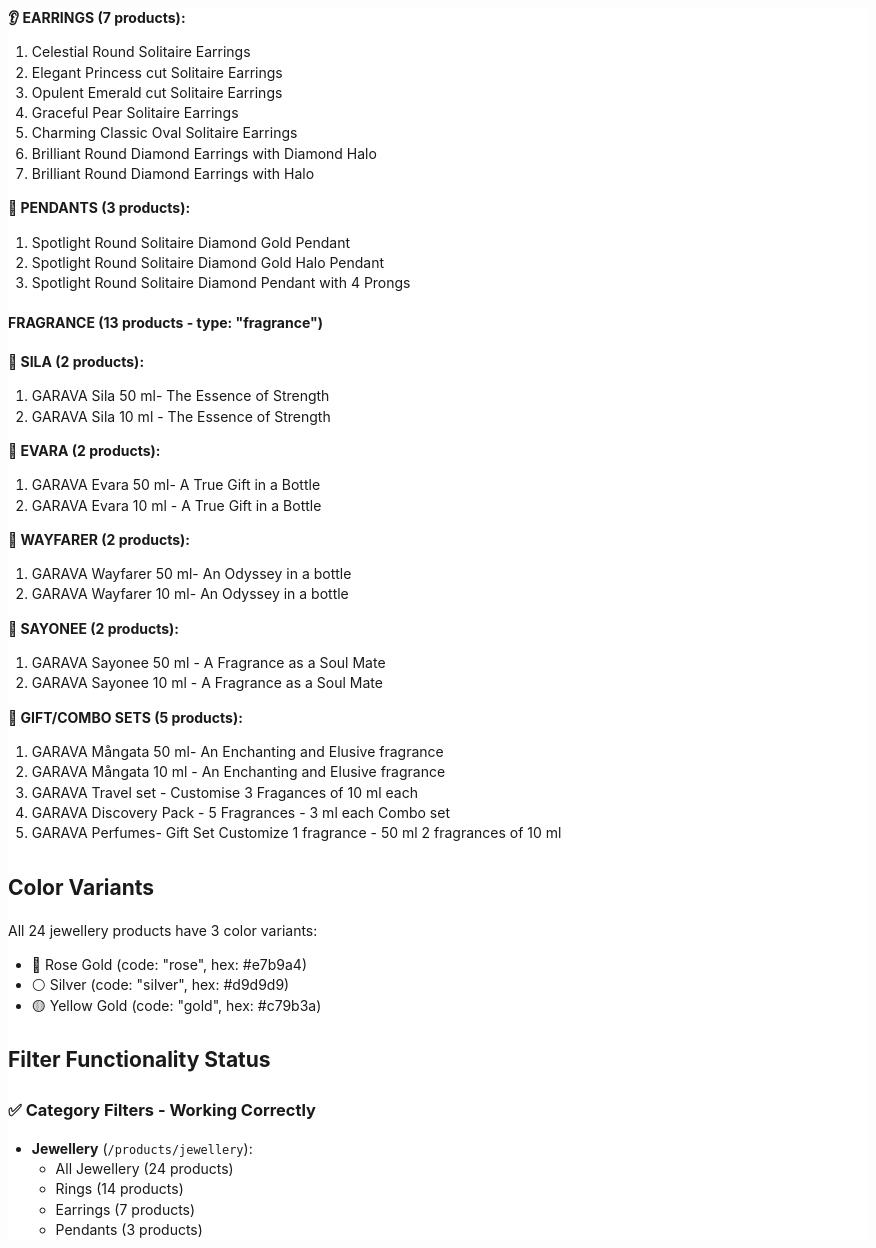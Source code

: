 **👂 EARRINGS (7 products):**
1. Celestial Round Solitaire Earrings
2. Elegant Princess cut Solitaire Earrings
3. Opulent Emerald cut Solitaire Earrings
4. Graceful Pear Solitaire Earrings
5. Charming Classic Oval Solitaire Earrings
6. Brilliant Round Diamond Earrings with Diamond Halo
7. Brilliant Round Diamond Earrings with Halo

**📿 PENDANTS (3 products):**
1. Spotlight Round Solitaire Diamond Gold Pendant
2. Spotlight Round Solitaire Diamond Gold Halo Pendant
3. Spotlight Round Solitaire Diamond Pendant with 4 Prongs

#### **FRAGRANCE** (13 products - type: "fragrance")

**🌸 SILA (2 products):**
1. GARAVA Sila 50 ml- The Essence of Strength
2. GARAVA Sila 10 ml - The Essence of Strength

**🌺 EVARA (2 products):**
1. GARAVA Evara 50 ml- A True Gift in a Bottle
2. GARAVA Evara 10 ml - A True Gift in a Bottle

**🌿 WAYFARER (2 products):**
1. GARAVA Wayfarer 50 ml- An Odyssey in a bottle
2. GARAVA Wayfarer 10 ml- An Odyssey in a bottle

**🌹 SAYONEE (2 products):**
1. GARAVA Sayonee 50 ml - A Fragrance as a Soul Mate
2. GARAVA Sayonee 10 ml - A Fragrance as a Soul Mate

**🎁 GIFT/COMBO SETS (5 products):**
1. GARAVA Mångata 50 ml- An Enchanting and Elusive fragrance
2. GARAVA Mångata 10 ml - An Enchanting and Elusive fragrance
3. GARAVA Travel set - Customise 3 Fragances of 10 ml each
4. GARAVA Discovery Pack - 5 Fragrances - 3 ml each Combo set
5. GARAVA Perfumes- Gift Set Customize 1 fragrance - 50 ml  2 fragrances of 10 ml

## Color Variants

All 24 jewellery products have 3 color variants:
- 🌹 Rose Gold (code: "rose", hex: #e7b9a4)
- ⚪ Silver (code: "silver", hex: #d9d9d9)
- 🟡 Yellow Gold (code: "gold", hex: #c79b3a)

## Filter Functionality Status

### ✅ Category Filters - Working Correctly
- **Jewellery** (`/products/jewellery`):
  - All Jewellery (24 products)
  - Rings (14 products)
  - Earrings (7 products)
  - Pendants (3 products)
